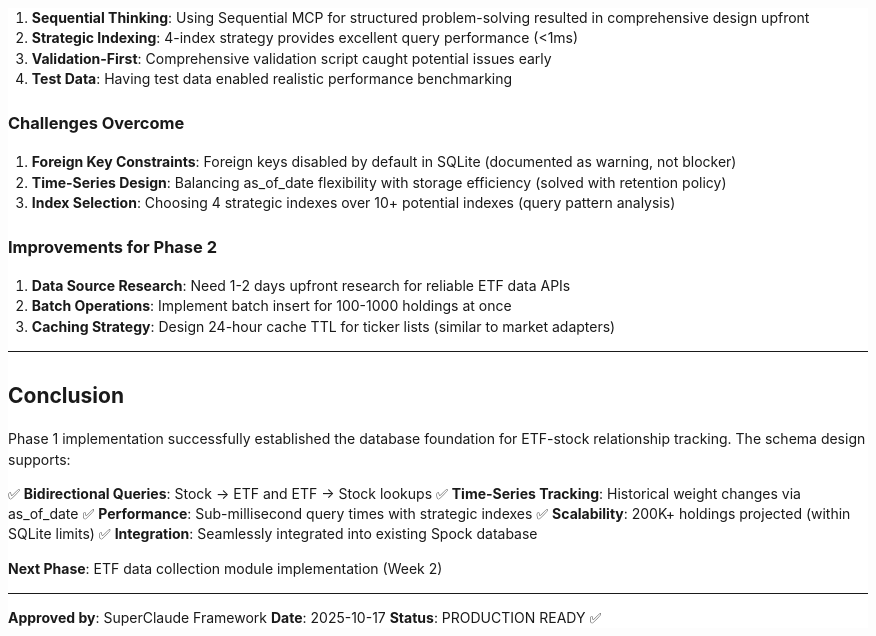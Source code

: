 1. **Sequential Thinking**: Using Sequential MCP for structured problem-solving resulted in comprehensive design upfront
2. **Strategic Indexing**: 4-index strategy provides excellent query performance (<1ms)
3. **Validation-First**: Comprehensive validation script caught potential issues early
4. **Test Data**: Having test data enabled realistic performance benchmarking

### Challenges Overcome

1. **Foreign Key Constraints**: Foreign keys disabled by default in SQLite (documented as warning, not blocker)
2. **Time-Series Design**: Balancing as_of_date flexibility with storage efficiency (solved with retention policy)
3. **Index Selection**: Choosing 4 strategic indexes over 10+ potential indexes (query pattern analysis)

### Improvements for Phase 2

1. **Data Source Research**: Need 1-2 days upfront research for reliable ETF data APIs
2. **Batch Operations**: Implement batch insert for 100-1000 holdings at once
3. **Caching Strategy**: Design 24-hour cache TTL for ticker lists (similar to market adapters)

---

## Conclusion

Phase 1 implementation successfully established the database foundation for ETF-stock relationship tracking. The schema design supports:

✅ **Bidirectional Queries**: Stock → ETF and ETF → Stock lookups
✅ **Time-Series Tracking**: Historical weight changes via as_of_date
✅ **Performance**: Sub-millisecond query times with strategic indexes
✅ **Scalability**: 200K+ holdings projected (within SQLite limits)
✅ **Integration**: Seamlessly integrated into existing Spock database

**Next Phase**: ETF data collection module implementation (Week 2)

---

**Approved by**: SuperClaude Framework
**Date**: 2025-10-17
**Status**: PRODUCTION READY ✅
